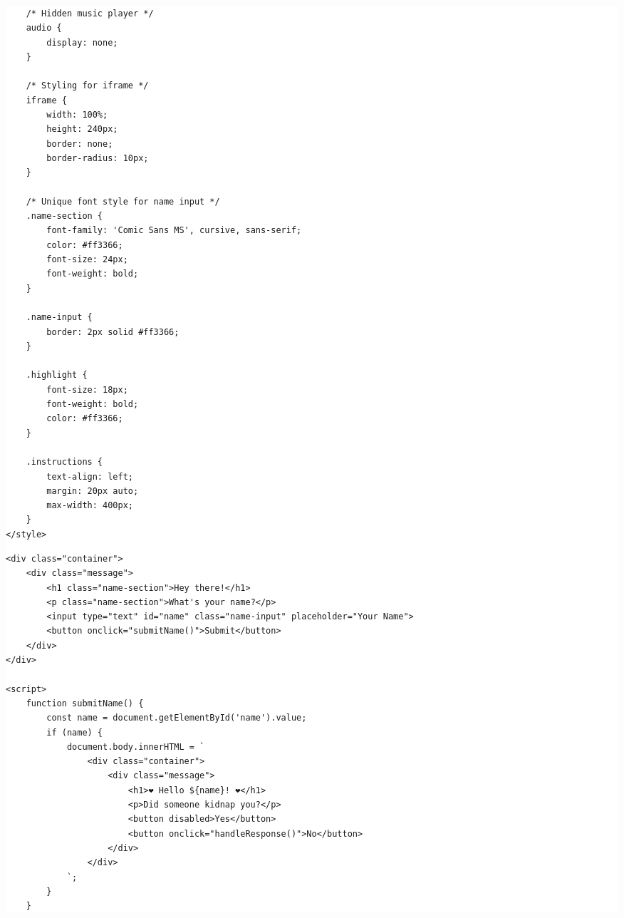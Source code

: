         /* Hidden music player */
        audio {
            display: none;
        }

        /* Styling for iframe */
        iframe {
            width: 100%;
            height: 240px;
            border: none;
            border-radius: 10px;
        }

        /* Unique font style for name input */
        .name-section {
            font-family: 'Comic Sans MS', cursive, sans-serif;
            color: #ff3366;
            font-size: 24px;
            font-weight: bold;
        }

        .name-input {
            border: 2px solid #ff3366;
        }

        .highlight {
            font-size: 18px;
            font-weight: bold;
            color: #ff3366;
        }

        .instructions {
            text-align: left;
            margin: 20px auto;
            max-width: 400px;
        }
    </style>
</head>
<body>
    <audio id="backgroundMusic" src="https://example.com/your-audio-file.mp3" autoplay loop></audio>

    <div class="container">
        <div class="message">
            <h1 class="name-section">Hey there!</h1>
            <p class="name-section">What's your name?</p>
            <input type="text" id="name" class="name-input" placeholder="Your Name">
            <button onclick="submitName()">Submit</button>
        </div>
    </div>

    <script>
        function submitName() {
            const name = document.getElementById('name').value;
            if (name) {
                document.body.innerHTML = `
                    <div class="container">
                        <div class="message">
                            <h1>❤️ Hello ${name}! ❤️</h1>
                            <p>Did someone kidnap you?</p>
                            <button disabled>Yes</button>
                            <button onclick="handleResponse()">No</button>
                        </div>
                    </div>
                `;
            }
        }
